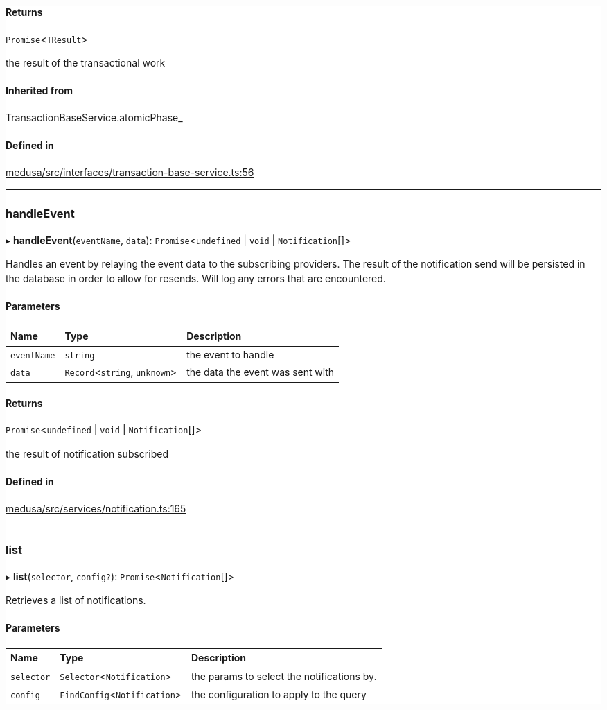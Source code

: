 #### Returns

`Promise`<`TResult`\>

the result of the transactional work

#### Inherited from

TransactionBaseService.atomicPhase\_

#### Defined in

[medusa/src/interfaces/transaction-base-service.ts:56](https://github.com/olivermrbl/medusa/blob/644e0e3d9/packages/medusa/src/interfaces/transaction-base-service.ts#L56)

___

### handleEvent

▸ **handleEvent**(`eventName`, `data`): `Promise`<`undefined` \| `void` \| `Notification`[]\>

Handles an event by relaying the event data to the subscribing providers.
The result of the notification send will be persisted in the database in
order to allow for resends. Will log any errors that are encountered.

#### Parameters

| Name | Type | Description |
| :------ | :------ | :------ |
| `eventName` | `string` | the event to handle |
| `data` | `Record`<`string`, `unknown`\> | the data the event was sent with |

#### Returns

`Promise`<`undefined` \| `void` \| `Notification`[]\>

the result of notification subscribed

#### Defined in

[medusa/src/services/notification.ts:165](https://github.com/olivermrbl/medusa/blob/644e0e3d9/packages/medusa/src/services/notification.ts#L165)

___

### list

▸ **list**(`selector`, `config?`): `Promise`<`Notification`[]\>

Retrieves a list of notifications.

#### Parameters

| Name | Type | Description |
| :------ | :------ | :------ |
| `selector` | `Selector`<`Notification`\> | the params to select the notifications by. |
| `config` | `FindConfig`<`Notification`\> | the configuration to apply to the query |
